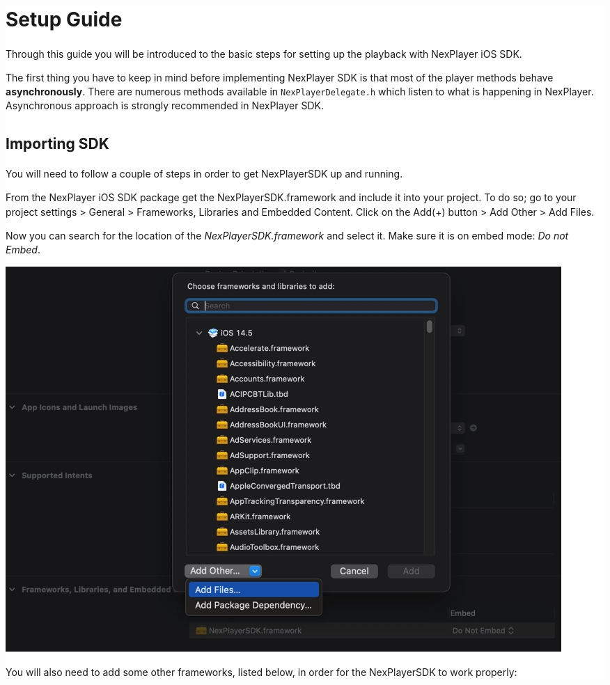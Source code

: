 # Setup Guide

Through this guide you will be introduced to the basic steps for setting up the playback with NexPlayer iOS SDK.

The first thing you have to keep in mind before implementing NexPlayer SDK is that most of the player methods behave __asynchronously__. There are numerous methods available in `NexPlayerDelegate.h` which listen to what is happening in NexPlayer. Asynchronous approach is strongly recommended in NexPlayer SDK.

## Importing SDK

You will need to follow a couple of steps in order to get NexPlayerSDK up and running.

From the NexPlayer iOS SDK package get the NexPlayerSDK.framework and include it into your project.  To do so; go to your project settings > General > Frameworks, Libraries and Embedded Content. Click on the Add(+) button > Add Other > Add Files.

Now you can search for the location of the *NexPlayerSDK.framework* and select it. Make sure it is on embed mode: *Do not Embed*.  

![](asset/setup1.jpg)

You will also need to add some other frameworks, listed below, in order for the NexPlayerSDK to work properly:  
